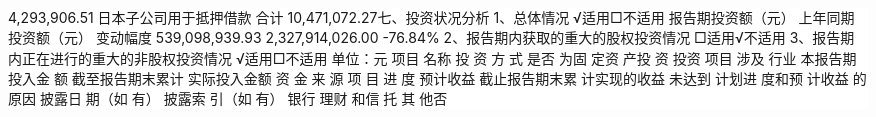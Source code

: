 4,293,906.51
日本子公司用于抵押借款
合计
10,471,072.27七、投资状况分析
1、总体情况
√适用□不适用
报告期投资额（元）
上年同期投资额（元）
变动幅度
539,098,939.93
2,327,914,026.00
-76.84%
2、报告期内获取的重大的股权投资情况
□适用√不适用
3、报告期内正在进行的重大的非股权投资情况
√适用□不适用
单位：元
项目
名称
投
资
方
式
是否
为固
定资
产投
资
投资
项目
涉及
行业
本报告期投入金
额
截至报告期末累计
实际投入金额
资
金
来
源
项
目
进
度
预计收益
截止报告期末累
计实现的收益
未达到
计划进
度和预
计收益
的原因
披露日
期（如
有）
披露索
引（如
有）
银行
理财
和信
托
其
他否